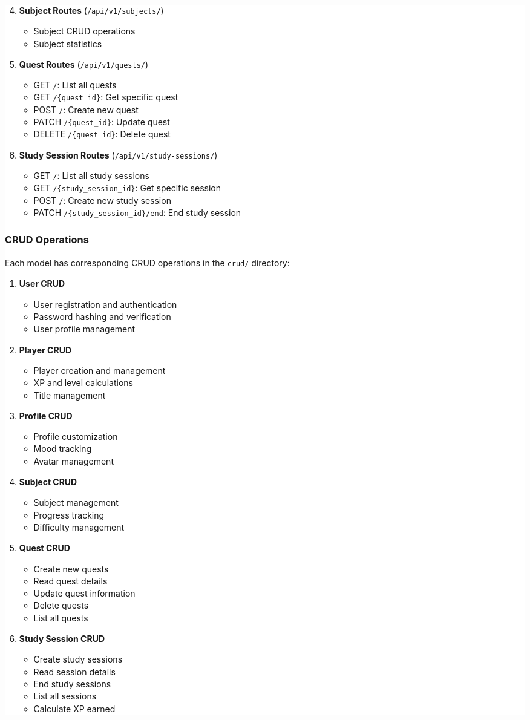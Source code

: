4. **Subject Routes** (`/api/v1/subjects/`)
   - Subject CRUD operations
   - Subject statistics

5. **Quest Routes** (`/api/v1/quests/`)
   - GET `/`: List all quests
   - GET `/{quest_id}`: Get specific quest
   - POST `/`: Create new quest
   - PATCH `/{quest_id}`: Update quest
   - DELETE `/{quest_id}`: Delete quest

6. **Study Session Routes** (`/api/v1/study-sessions/`)
   - GET `/`: List all study sessions
   - GET `/{study_session_id}`: Get specific session
   - POST `/`: Create new study session
   - PATCH `/{study_session_id}/end`: End study session

### CRUD Operations

Each model has corresponding CRUD operations in the `crud/` directory:

1. **User CRUD**
   - User registration and authentication
   - Password hashing and verification
   - User profile management

2. **Player CRUD**
   - Player creation and management
   - XP and level calculations
   - Title management

3. **Profile CRUD**
   - Profile customization
   - Mood tracking
   - Avatar management

4. **Subject CRUD**
   - Subject management
   - Progress tracking
   - Difficulty management

5. **Quest CRUD**
   - Create new quests
   - Read quest details
   - Update quest information
   - Delete quests
   - List all quests

6. **Study Session CRUD**
   - Create study sessions
   - Read session details
   - End study sessions
   - List all sessions
   - Calculate XP earned
